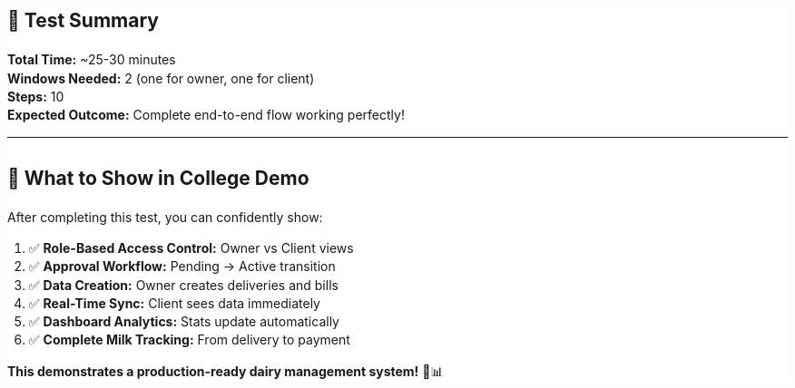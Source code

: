 
## 📝 Test Summary

**Total Time:** ~25-30 minutes  
**Windows Needed:** 2 (one for owner, one for client)  
**Steps:** 10  
**Expected Outcome:** Complete end-to-end flow working perfectly!

---

## 🎉 What to Show in College Demo

After completing this test, you can confidently show:

1. ✅ **Role-Based Access Control:** Owner vs Client views
2. ✅ **Approval Workflow:** Pending → Active transition
3. ✅ **Data Creation:** Owner creates deliveries and bills
4. ✅ **Real-Time Sync:** Client sees data immediately
5. ✅ **Dashboard Analytics:** Stats update automatically
6. ✅ **Complete Milk Tracking:** From delivery to payment

**This demonstrates a production-ready dairy management system!** 🥛📊
